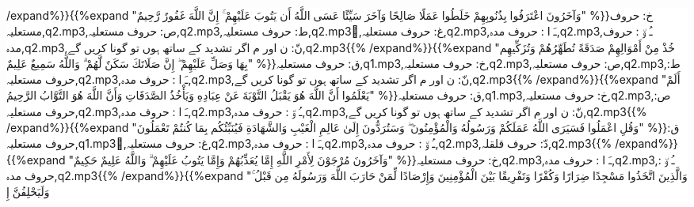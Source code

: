 /expand%}}{{%expand "وَآخَرُونَ اعْتَرَفُوا بِذُنُوبِهِمْ خَلَطُوا عَمَلًا صَالِحًا وَآخَرَ سَيِّئًا عَسَى اللَّهُ أَن يَتُوبَ عَلَيْهِمْ ۚ إِنَّ اللَّهَ غَفُورٌ رَّحِيمٌ" %}}خ: حروف مستعلیہ,q2.mp3,ص: حروف مستعلیہ,q2.mp3,ط: حروف مستعلیہ,q2.mp3,ُغ: حروف مستعلیہ,q2.mp3,ـَ ا :  حروف مدہ,q2.mp3,ـُ و٘ :  حروف مدہ,q2.mp3,نّ: ن اور م اگر تشدید کے ساتھ ہوں تو گونا کریں گے,q2.mp3{{% /expand%}}{{%expand "خُذْ مِنْ أَمْوَالِهِمْ صَدَقَةً تُطَهِّرُهُمْ وَتُزَكِّيهِم بِهَا وَصَلِّ عَلَيْهِمْ ۖ إِنَّ صَلَاتَكَ سَكَنٌ لَّهُمْ ۗ وَاللَّهُ سَمِيعٌ عَلِيمٌ" %}}ق: حروف مستعلیہ,q1.mp3,خ: حروف مستعلیہ,q2.mp3,ص: حروف مستعلیہ,q2.mp3,ط: حروف مستعلیہ,q2.mp3,ـَ ا :  حروف مدہ,q2.mp3,نّ: ن اور م اگر تشدید کے ساتھ ہوں تو گونا کریں گے,q2.mp3{{% /expand%}}{{%expand "أَلَمْ يَعْلَمُوا أَنَّ اللَّهَ هُوَ يَقْبَلُ التَّوْبَةَ عَنْ عِبَادِهِ وَيَأْخُذُ الصَّدَقَاتِ وَأَنَّ اللَّهَ هُوَ التَّوَّابُ الرَّحِيمُ" %}}ق: حروف مستعلیہ,q1.mp3,خ: حروف مستعلیہ,q2.mp3,ص: حروف مستعلیہ,q2.mp3,ـَ ا :  حروف مدہ,q2.mp3,ـُ و٘ :  حروف مدہ,q2.mp3,نّ: ن اور م اگر تشدید کے ساتھ ہوں تو گونا کریں گے,q2.mp3{{% /expand%}}{{%expand "وَقُلِ اعْمَلُوا فَسَيَرَى اللَّهُ عَمَلَكُمْ وَرَسُولُهُ وَالْمُؤْمِنُونَ ۖ وَسَتُرَدُّونَ إِلَىٰ عَالِمِ الْغَيْبِ وَالشَّهَادَةِ فَيُنَبِّئُكُم بِمَا كُنتُمْ تَعْمَلُونَ" %}}ق: حروف مستعلیہ,q1.mp3,ُغ: حروف مستعلیہ,q2.mp3,ـَ ا :  حروف مدہ,q2.mp3,ـُ و٘ :  حروف مدہ,q2.mp3,دّ: حروف قلقلہ,q2.mp3{{% /expand%}}{{%expand "وَآخَرُونَ مُرْجَوْنَ لِأَمْرِ اللَّهِ إِمَّا يُعَذِّبُهُمْ وَإِمَّا يَتُوبُ عَلَيْهِمْ ۗ وَاللَّهُ عَلِيمٌ حَكِيمٌ" %}}خ: حروف مستعلیہ,q2.mp3,ـَ ا :  حروف مدہ,q2.mp3,ـُ و٘ :  حروف مدہ,q2.mp3{{% /expand%}}{{%expand "وَالَّذِينَ اتَّخَذُوا مَسْجِدًا ضِرَارًا وَكُفْرًا وَتَفْرِيقًا بَيْنَ الْمُؤْمِنِينَ وَإِرْصَادًا لِّمَنْ حَارَبَ اللَّهَ وَرَسُولَهُ مِن قَبْلُ ۚ وَلَيَحْلِفُنَّ إِ